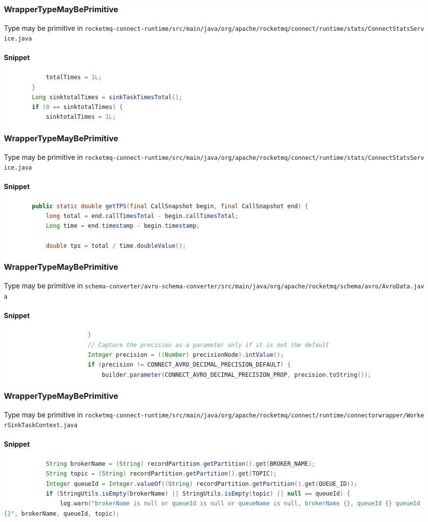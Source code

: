 ### WrapperTypeMayBePrimitive
Type may be primitive
in `rocketmq-connect-runtime/src/main/java/org/apache/rocketmq/connect/runtime/stats/ConnectStatsService.java`
#### Snippet
```java
            totalTimes = 1L;
        }
        Long sinktotalTimes = sinkTaskTimesTotal();
        if (0 == sinktotalTimes) {
            sinktotalTimes = 1L;
```

### WrapperTypeMayBePrimitive
Type may be primitive
in `rocketmq-connect-runtime/src/main/java/org/apache/rocketmq/connect/runtime/stats/ConnectStatsService.java`
#### Snippet
```java
        public static double getTPS(final CallSnapshot begin, final CallSnapshot end) {
            long total = end.callTimesTotal - begin.callTimesTotal;
            Long time = end.timestamp - begin.timestamp;

            double tps = total / time.doubleValue();
```

### WrapperTypeMayBePrimitive
Type may be primitive
in `schema-converter/avro-schema-converter/src/main/java/org/apache/rocketmq/schema/avro/AvroData.java`
#### Snippet
```java
                        }
                        // Capture the precision as a parameter only if it is not the default
                        Integer precision = ((Number) precisionNode).intValue();
                        if (precision != CONNECT_AVRO_DECIMAL_PRECISION_DEFAULT) {
                            builder.parameter(CONNECT_AVRO_DECIMAL_PRECISION_PROP, precision.toString());
```

### WrapperTypeMayBePrimitive
Type may be primitive
in `rocketmq-connect-runtime/src/main/java/org/apache/rocketmq/connect/runtime/connectorwrapper/WorkerSinkTaskContext.java`
#### Snippet
```java
            String brokerName = (String) recordPartition.getPartition().get(BROKER_NAME);
            String topic = (String) recordPartition.getPartition().get(TOPIC);
            Integer queueId = Integer.valueOf((String) recordPartition.getPartition().get(QUEUE_ID));
            if (StringUtils.isEmpty(brokerName) || StringUtils.isEmpty(topic) || null == queueId) {
                log.warn("brokerName is null or queueId is null or queueName is null, brokerName {}, queueId {} queueId {}", brokerName, queueId, topic);
```
